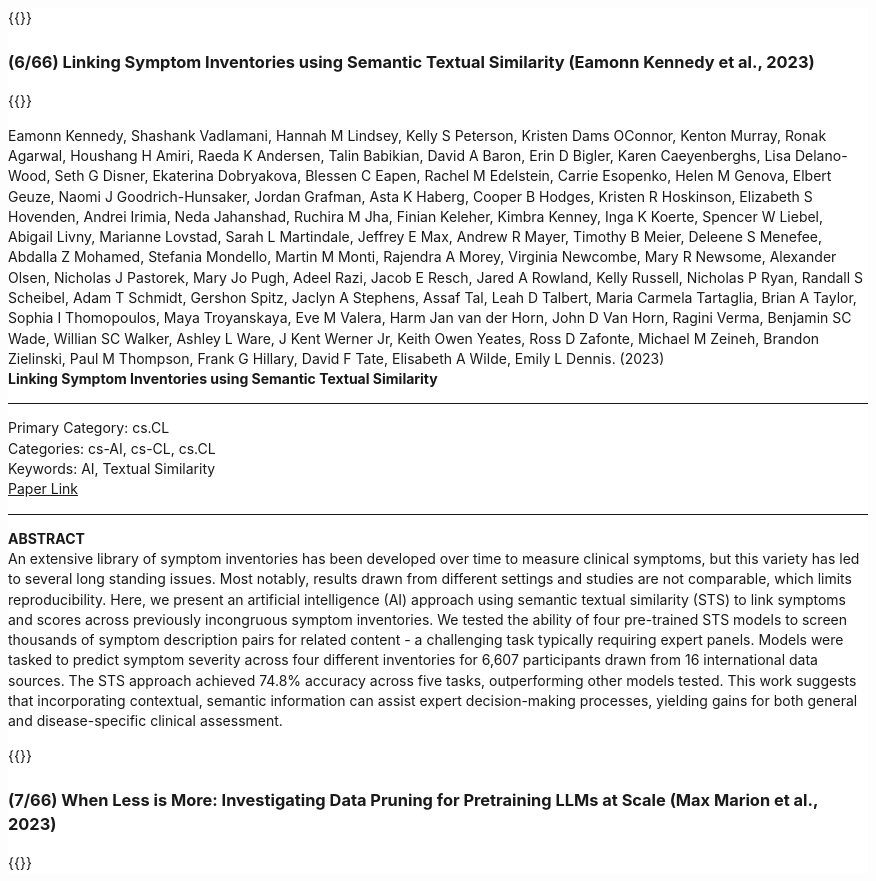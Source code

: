 {{</citation>}}


### (6/66) Linking Symptom Inventories using Semantic Textual Similarity (Eamonn Kennedy et al., 2023)

{{<citation>}}

Eamonn Kennedy, Shashank Vadlamani, Hannah M Lindsey, Kelly S Peterson, Kristen Dams OConnor, Kenton Murray, Ronak Agarwal, Houshang H Amiri, Raeda K Andersen, Talin Babikian, David A Baron, Erin D Bigler, Karen Caeyenberghs, Lisa Delano-Wood, Seth G Disner, Ekaterina Dobryakova, Blessen C Eapen, Rachel M Edelstein, Carrie Esopenko, Helen M Genova, Elbert Geuze, Naomi J Goodrich-Hunsaker, Jordan Grafman, Asta K Haberg, Cooper B Hodges, Kristen R Hoskinson, Elizabeth S Hovenden, Andrei Irimia, Neda Jahanshad, Ruchira M Jha, Finian Keleher, Kimbra Kenney, Inga K Koerte, Spencer W Liebel, Abigail Livny, Marianne Lovstad, Sarah L Martindale, Jeffrey E Max, Andrew R Mayer, Timothy B Meier, Deleene S Menefee, Abdalla Z Mohamed, Stefania Mondello, Martin M Monti, Rajendra A Morey, Virginia Newcombe, Mary R Newsome, Alexander Olsen, Nicholas J Pastorek, Mary Jo Pugh, Adeel Razi, Jacob E Resch, Jared A Rowland, Kelly Russell, Nicholas P Ryan, Randall S Scheibel, Adam T Schmidt, Gershon Spitz, Jaclyn A Stephens, Assaf Tal, Leah D Talbert, Maria Carmela Tartaglia, Brian A Taylor, Sophia I Thomopoulos, Maya Troyanskaya, Eve M Valera, Harm Jan van der Horn, John D Van Horn, Ragini Verma, Benjamin SC Wade, Willian SC Walker, Ashley L Ware, J Kent Werner Jr, Keith Owen Yeates, Ross D Zafonte, Michael M Zeineh, Brandon Zielinski, Paul M Thompson, Frank G Hillary, David F Tate, Elisabeth A Wilde, Emily L Dennis. (2023)  
**Linking Symptom Inventories using Semantic Textual Similarity**  

---
Primary Category: cs.CL  
Categories: cs-AI, cs-CL, cs.CL  
Keywords: AI, Textual Similarity  
[Paper Link](http://arxiv.org/abs/2309.04607v1)  

---


**ABSTRACT**  
An extensive library of symptom inventories has been developed over time to measure clinical symptoms, but this variety has led to several long standing issues. Most notably, results drawn from different settings and studies are not comparable, which limits reproducibility. Here, we present an artificial intelligence (AI) approach using semantic textual similarity (STS) to link symptoms and scores across previously incongruous symptom inventories. We tested the ability of four pre-trained STS models to screen thousands of symptom description pairs for related content - a challenging task typically requiring expert panels. Models were tasked to predict symptom severity across four different inventories for 6,607 participants drawn from 16 international data sources. The STS approach achieved 74.8% accuracy across five tasks, outperforming other models tested. This work suggests that incorporating contextual, semantic information can assist expert decision-making processes, yielding gains for both general and disease-specific clinical assessment.

{{</citation>}}


### (7/66) When Less is More: Investigating Data Pruning for Pretraining LLMs at Scale (Max Marion et al., 2023)

{{<citation>}}
